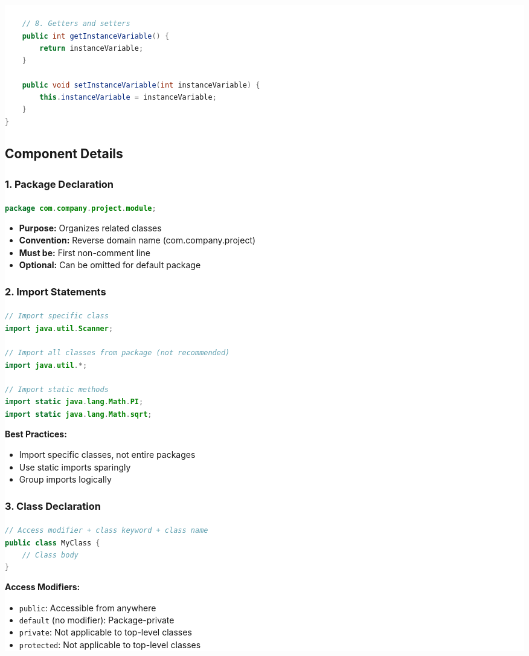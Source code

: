 ```java
    
    // 8. Getters and setters
    public int getInstanceVariable() {
        return instanceVariable;
    }
    
    public void setInstanceVariable(int instanceVariable) {
        this.instanceVariable = instanceVariable;
    }
}
```

## Component Details

### 1. Package Declaration
```java
package com.company.project.module;
```
- **Purpose:** Organizes related classes
- **Convention:** Reverse domain name (com.company.project)
- **Must be:** First non-comment line
- **Optional:** Can be omitted for default package

### 2. Import Statements
```java
// Import specific class
import java.util.Scanner;

// Import all classes from package (not recommended)
import java.util.*;

// Import static methods
import static java.lang.Math.PI;
import static java.lang.Math.sqrt;
```

**Best Practices:**
- Import specific classes, not entire packages
- Use static imports sparingly
- Group imports logically

### 3. Class Declaration
```java
// Access modifier + class keyword + class name
public class MyClass {
    // Class body
}
```

**Access Modifiers:**
- `public`: Accessible from anywhere
- `default` (no modifier): Package-private
- `private`: Not applicable to top-level classes
- `protected`: Not applicable to top-level classes
